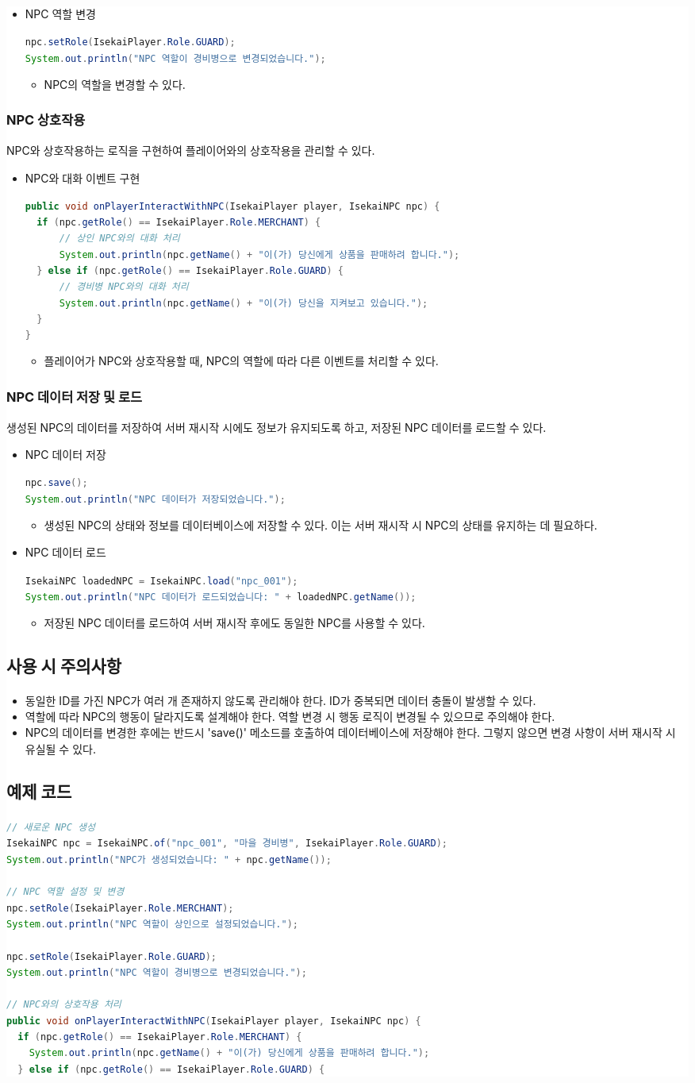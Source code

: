
- NPC 역할 변경
  ```java
  npc.setRole(IsekaiPlayer.Role.GUARD);
  System.out.println("NPC 역할이 경비병으로 변경되었습니다.");
  ```
  - NPC의 역할을 변경할 수 있다.
  
### NPC 상호작용
NPC와 상호작용하는 로직을 구현하여 플레이어와의 상호작용을 관리할 수 있다.

- NPC와 대화 이벤트 구현
  ```java
  public void onPlayerInteractWithNPC(IsekaiPlayer player, IsekaiNPC npc) {
    if (npc.getRole() == IsekaiPlayer.Role.MERCHANT) {
        // 상인 NPC와의 대화 처리
        System.out.println(npc.getName() + "이(가) 당신에게 상품을 판매하려 합니다.");
    } else if (npc.getRole() == IsekaiPlayer.Role.GUARD) {
        // 경비병 NPC와의 대화 처리
        System.out.println(npc.getName() + "이(가) 당신을 지켜보고 있습니다.");
    }
  }
  ```
  - 플레이어가 NPC와 상호작용할 때, NPC의 역할에 따라 다른 이벤트를 처리할 수 있다.

### NPC 데이터 저장 및 로드
생성된 NPC의 데이터를 저장하여 서버 재시작 시에도 정보가 유지되도록 하고, 저장된 NPC 데이터를 로드할 수 있다.

- NPC 데이터 저장
  ```java
  npc.save();
  System.out.println("NPC 데이터가 저장되었습니다.");
  ```
  - 생성된 NPC의 상태와 정보를 데이터베이스에 저장할 수 있다. 이는 서버 재시작 시 NPC의 상태를 유지하는 데 필요하다.


- NPC 데이터 로드
  ```java
  IsekaiNPC loadedNPC = IsekaiNPC.load("npc_001");
  System.out.println("NPC 데이터가 로드되었습니다: " + loadedNPC.getName());
  ```
  - 저장된 NPC 데이터를 로드하여 서버 재시작 후에도 동일한 NPC를 사용할 수 있다.

## 사용 시 주의사항
- 동일한 ID를 가진 NPC가 여러 개 존재하지 않도록 관리해야 한다. ID가 중복되면 데이터 충돌이 발생할 수 있다.
- 역할에 따라 NPC의 행동이 달라지도록 설계해야 한다. 역할 변경 시 행동 로직이 변경될 수 있으므로 주의해야 한다.
- NPC의 데이터를 변경한 후에는 반드시 'save()' 메소드를 호출하여 데이터베이스에 저장해야 한다. 그렇지 않으면 변경 사항이 서버 재시작 시 유실될 수 있다.

## 예제 코드
```java
// 새로운 NPC 생성
IsekaiNPC npc = IsekaiNPC.of("npc_001", "마을 경비병", IsekaiPlayer.Role.GUARD);
System.out.println("NPC가 생성되었습니다: " + npc.getName());

// NPC 역할 설정 및 변경
npc.setRole(IsekaiPlayer.Role.MERCHANT);
System.out.println("NPC 역할이 상인으로 설정되었습니다.");

npc.setRole(IsekaiPlayer.Role.GUARD);
System.out.println("NPC 역할이 경비병으로 변경되었습니다.");

// NPC와의 상호작용 처리
public void onPlayerInteractWithNPC(IsekaiPlayer player, IsekaiNPC npc) {
  if (npc.getRole() == IsekaiPlayer.Role.MERCHANT) {
    System.out.println(npc.getName() + "이(가) 당신에게 상품을 판매하려 합니다.");
  } else if (npc.getRole() == IsekaiPlayer.Role.GUARD) {
```